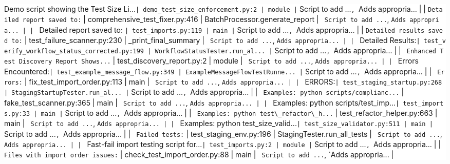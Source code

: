 Demo script showing the Test Size Li...` | demo_test_size_enforcement.py:2 | module | `
Script to add ...`, `Adds appropria... |
| `
Detailed report saved to: ` | comprehensive_test_fixer.py:416 | BatchProcessor.generate_report | `
Script to add ...`, `Adds appropria... |
| `
Detailed report saved to: ` | test_imports.py:119 | main | `
Script to add ...`, `Adds appropria... |
| `
Detailed results saved to: ` | test_failure_scanner.py:230 | _print_final_summary | `
Script to add ...`, `Adds appropria... |
| `
Detailed Results:` | test_verify_workflow_status_corrected.py:199 | WorkflowStatusTester.run_al... | `
Script to add ...`, `Adds appropria... |
| `
Enhanced Test Discovery Report
Shows...` | test_discovery_report.py:2 | module | `
Script to add ...`, `Adds appropria... |
| `
Errors Encountered:` | test_example_message_flow.py:349 | ExampleMessageFlowTestRunne... | `
Script to add ...`, `Adds appropria... |
| `
Errors:` | fix_test_import_order.py:113 | main | `
Script to add ...`, `Adds appropria... |
| `
ERRORS:` | test_staging_startup.py:268 | StagingStartupTester.run_al... | `
Script to add ...`, `Adds appropria... |
| `
Examples:
  python scripts/complianc...` | fake_test_scanner.py:365 | main | `
Script to add ...`, `Adds appropria... |
| `
Examples:
  python scripts/test\_imp...` | test_imports.py:33 | main | `
Script to add ...`, `Adds appropria... |
| `
Examples:
  python test\_refactor\_h...` | test_refactor_helper.py:663 | main | `
Script to add ...`, `Adds appropria... |
| `
Examples:
  python test\_size\_valid...` | test_size_validator.py:511 | main | `
Script to add ...`, `Adds appropria... |
| `
Failed tests:` | test_staging_env.py:196 | StagingTester.run_all_tests | `
Script to add ...`, `Adds appropria... |
| `
Fast\-fail import testing script for...` | test_imports.py:2 | module | `
Script to add ...`, `Adds appropria... |
| `
Files with import order issues:` | check_test_import_order.py:88 | main | `
Script to add ...`, `Adds appropria... |